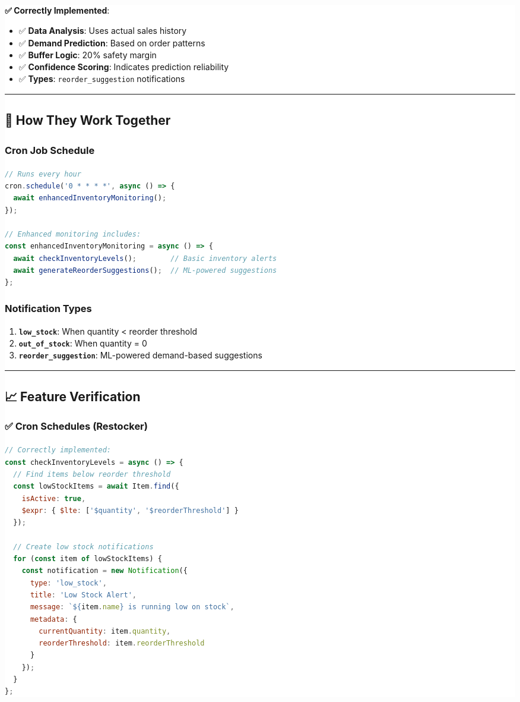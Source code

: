 **✅ Correctly Implemented**:
- ✅ **Data Analysis**: Uses actual sales history
- ✅ **Demand Prediction**: Based on order patterns
- ✅ **Buffer Logic**: 20% safety margin
- ✅ **Confidence Scoring**: Indicates prediction reliability
- ✅ **Types**: `reorder_suggestion` notifications

---

## 🔄 **How They Work Together**

### **Cron Job Schedule**
```javascript
// Runs every hour
cron.schedule('0 * * * *', async () => {
  await enhancedInventoryMonitoring();
});

// Enhanced monitoring includes:
const enhancedInventoryMonitoring = async () => {
  await checkInventoryLevels();        // Basic inventory alerts
  await generateReorderSuggestions();  // ML-powered suggestions
};
```

### **Notification Types**
1. **`low_stock`**: When quantity < reorder threshold
2. **`out_of_stock`**: When quantity = 0
3. **`reorder_suggestion`**: ML-powered demand-based suggestions

---

## 📈 **Feature Verification**

### **✅ Cron Schedules (Restocker)**
```javascript
// Correctly implemented:
const checkInventoryLevels = async () => {
  // Find items below reorder threshold
  const lowStockItems = await Item.find({
    isActive: true,
    $expr: { $lte: ['$quantity', '$reorderThreshold'] }
  });
  
  // Create low stock notifications
  for (const item of lowStockItems) {
    const notification = new Notification({
      type: 'low_stock',
      title: 'Low Stock Alert',
      message: `${item.name} is running low on stock`,
      metadata: {
        currentQuantity: item.quantity,
        reorderThreshold: item.reorderThreshold
      }
    });
  }
};
```
